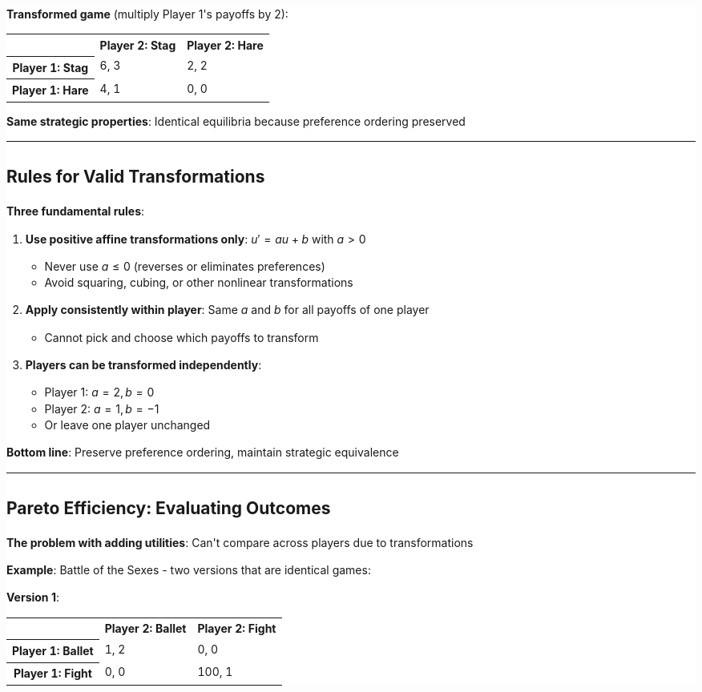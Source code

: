 **Transformed game** (multiply Player 1's payoffs by 2):

<table>
<tr>
<th></th>
<th>Player 2: Stag</th>
<th>Player 2: Hare</th>
</tr>
<tr>
<th>Player 1: Stag</th>
<td>6, 3</td>
<td>2, 2</td>
</tr>
<tr>
<th>Player 1: Hare</th>
<td>4, 1</td>
<td>0, 0</td>
</tr>
</table>

**Same strategic properties**: Identical equilibria because preference ordering preserved

---

## Rules for Valid Transformations

**Three fundamental rules**:

1. **Use positive affine transformations only**: $u' = au + b$ with $a > 0$
   - Never use $a ≤ 0$ (reverses or eliminates preferences)
   - Avoid squaring, cubing, or other nonlinear transformations

2. **Apply consistently within player**: Same $a$ and $b$ for all payoffs of one player
   - Cannot pick and choose which payoffs to transform

3. **Players can be transformed independently**: 
   - Player 1: $a = 2, b = 0$
   - Player 2: $a = 1, b = -1$ 
   - Or leave one player unchanged

**Bottom line**: Preserve preference ordering, maintain strategic equivalence

---

## Pareto Efficiency: Evaluating Outcomes

**The problem with adding utilities**: Can't compare across players due to transformations

**Example**: Battle of the Sexes - two versions that are identical games:

**Version 1**:
<table>
<tr>
<th></th>
<th>Player 2: Ballet</th>
<th>Player 2: Fight</th>
</tr>
<tr>
<th>Player 1: Ballet</th>
<td>1, 2</td>
<td>0, 0</td>
</tr>
<tr>
<th>Player 1: Fight</th>
<td>0, 0</td>
<td>100, 1</td>
</tr>